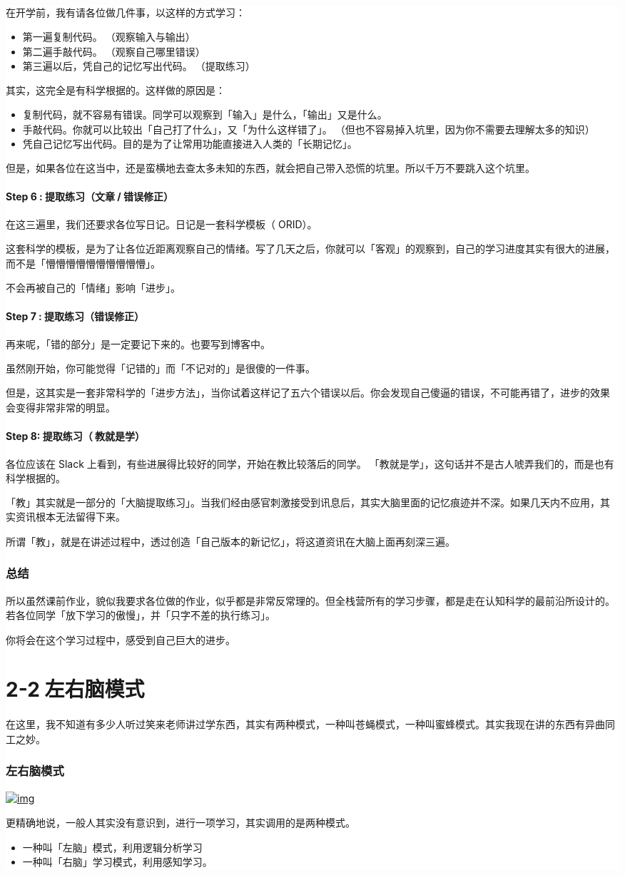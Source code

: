 在开学前，我有请各位做几件事，以这样的方式学习：

- 第一遍复制代码。 （观察输入与输出）
- 第二遍手敲代码。 （观察自己哪里错误）
- 第三遍以后，凭自己的记忆写出代码。 （提取练习）

其实，这完全是有科学根据的。这样做的原因是：

- 复制代码，就不容易有错误。同学可以观察到「输入」是什么，「输出」又是什么。
- 手敲代码。你就可以比较出「自己打了什么」，又「为什么这样错了」。 （但也不容易掉入坑里，因为你不需要去理解太多的知识）
- 凭自己记忆写出代码。目的是为了让常用功能直接进入人类的「长期记忆」。

但是，如果各位在这当中，还是蛮横地去查太多未知的东西，就会把自己带入恐慌的坑里。所以千万不要跳入这个坑里。

#### Step 6 : 提取练习（文章 / 错误修正）

在这三遍里，我们还要求各位写日记。日记是一套科学模板（ ORID）。

这套科学的模板，是为了让各位近距离观察自己的情绪。写了几天之后，你就可以「客观」的观察到，自己的学习进度其实有很大的进展，而不是「懵懵懵懵懵懵懵懵懵懵」。

不会再被自己的「情绪」影响「进步」。

#### Step 7 : 提取练习（错误修正）

再来呢，「错的部分」是一定要记下来的。也要写到博客中。

虽然刚开始，你可能觉得「记错的」而「不记对的」是很傻的一件事。

但是，这其实是一套非常科学的「进步方法」，当你试着这样记了五六个错误以后。你会发现自己傻逼的错误，不可能再错了，进步的效果会变得非常非常的明显。

#### Step 8: 提取练习（ 教就是学）

各位应该在 Slack 上看到，有些进展得比较好的同学，开始在教比较落后的同学。 「教就是学」，这句话并不是古人唬弄我们的，而是也有科学根据的。

「教」其实就是一部分的「大脑提取练习」。当我们经由感官刺激接受到讯息后，其实大脑里面的记忆痕迹并不深。如果几天内不应用，其实资讯根本无法留得下来。

所谓「教」，就是在讲述过程中，透过创造「自己版本的新记忆」，将这道资讯在大脑上面再刻深三遍。

### 总结

所以虽然课前作业，貌似我要求各位做的作业，似乎都是非常反常理的。但全栈营所有的学习步骤，都是走在认知科学的最前沿所设计的。若各位同学「放下学习的傲慢」，并「只字不差的执行练习」。

你将会在这个学习过程中，感受到自己巨大的进步。

# 2-2 左右脑模式

在这里，我不知道有多少人听过笑来老师讲过学东西，其实有两种模式，一种叫苍蝇模式，一种叫蜜蜂模式。其实我现在讲的东西有异曲同工之妙。

### 左右脑模式

[![img](https://s3-ap-northeast-1.amazonaws.com/ontrackapp-production/QTcgjk41QMS8lrDAsYGQ_%E5%B7%A6%E5%8F%B3%E8%84%91%E6%A8%A1%E5%BC%8F.jpg)](https://s3-ap-northeast-1.amazonaws.com/ontrackapp-production/QTcgjk41QMS8lrDAsYGQ_%E5%B7%A6%E5%8F%B3%E8%84%91%E6%A8%A1%E5%BC%8F.jpg)

更精确地说，一般人其实没有意识到，进行一项学习，其实调用的是两种模式。

- 一种叫「左脑」模式，利用逻辑分析学习
- 一种叫「右脑」学习模式，利用感知学习。

